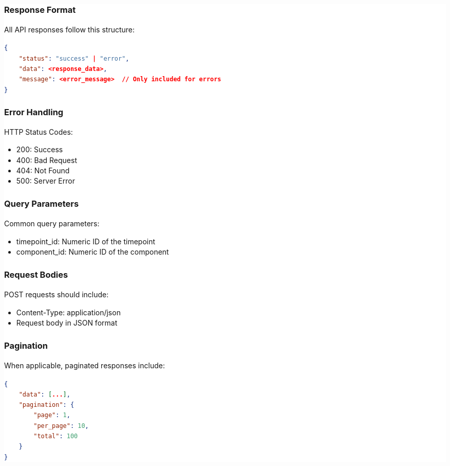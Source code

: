 ### Response Format

All API responses follow this structure:

```json
{
    "status": "success" | "error",
    "data": <response_data>,
    "message": <error_message>  // Only included for errors
}
```

### Error Handling

HTTP Status Codes:

- 200: Success
- 400: Bad Request
- 404: Not Found
- 500: Server Error

### Query Parameters

Common query parameters:

- timepoint_id: Numeric ID of the timepoint
- component_id: Numeric ID of the component

### Request Bodies

POST requests should include:

- Content-Type: application/json
- Request body in JSON format

### Pagination

When applicable, paginated responses include:

```json
{
    "data": [...],
    "pagination": {
        "page": 1,
        "per_page": 10,
        "total": 100
    }
}
```
